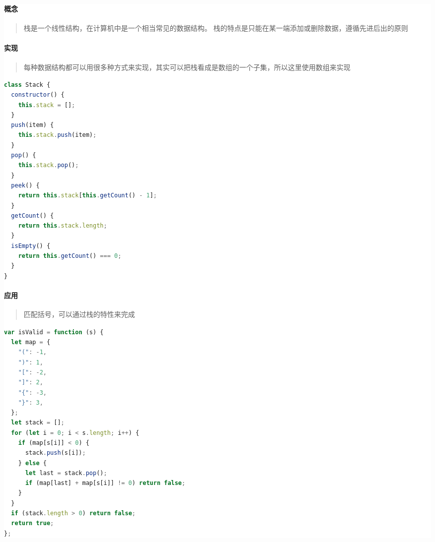 #### 概念

> 栈是⼀个线性结构，在计算机中是⼀个相当常⻅的数据结构。
> 栈的特点是只能在某⼀端添加或删除数据，遵循先进后出的原则

#### 实现

> 每种数据结构都可以⽤很多种⽅式来实现，其实可以把栈看成是数组的⼀个⼦集，所以这⾥使⽤数组来实现

```js
class Stack {
  constructor() {
    this.stack = [];
  }
  push(item) {
    this.stack.push(item);
  }
  pop() {
    this.stack.pop();
  }
  peek() {
    return this.stack[this.getCount() - 1];
  }
  getCount() {
    return this.stack.length;
  }
  isEmpty() {
    return this.getCount() === 0;
  }
}
```

#### 应用

> 匹配括号，可以通过栈的特性来完成

```js
var isValid = function (s) {
  let map = {
    "(": -1,
    ")": 1,
    "[": -2,
    "]": 2,
    "{": -3,
    "}": 3,
  };
  let stack = [];
  for (let i = 0; i < s.length; i++) {
    if (map[s[i]] < 0) {
      stack.push(s[i]);
    } else {
      let last = stack.pop();
      if (map[last] + map[s[i]] != 0) return false;
    }
  }
  if (stack.length > 0) return false;
  return true;
};
```
